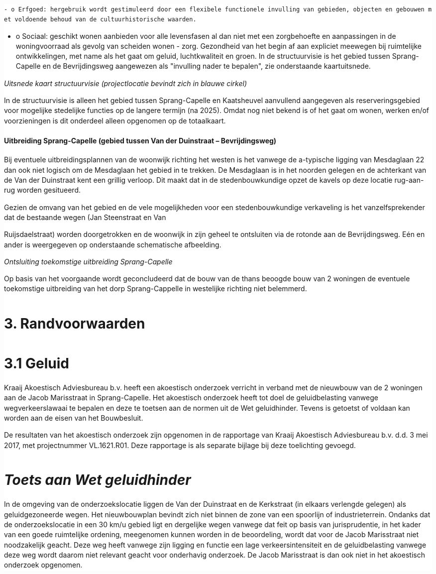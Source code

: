 	- o Erfgoed: hergebruik wordt gestimuleerd door een flexibele functionele invulling van gebieden, objecten en gebouwen met voldoende behoud van de cultuurhistorische waarden.

- o Sociaal: geschikt wonen aanbieden voor alle levensfasen al dan niet met een zorgbehoefte en aanpassingen in de woningvoorraad als gevolg van scheiden wonen - zorg. Gezondheid van het begin af aan expliciet meewegen bij ruimtelijke ontwikkelingen, met name als het gaat om geluid, luchtkwaliteit en groen.
In de structuurvisie is het gebied tussen Sprang-Capelle en de Bevrijdingsweg aangewezen als "invulling nader te bepalen", zie onderstaande kaartuitsnede.

*Uitsnede kaart structuurvisie (projectlocatie bevindt zich in blauwe cirkel)*

In de structuurvisie is alleen het gebied tussen Sprang-Capelle en Kaatsheuvel aanvullend aangegeven als reserveringsgebied voor mogelijke stedelijke functies op de langere termijn (na 2025). Omdat nog niet bekend is of het gaat om wonen, werken en/of voorzieningen is dit onderdeel alleen opgenomen op de totaalkaart.

#### **Uitbreiding Sprang-Capelle (gebied tussen Van der Duinstraat – Bevrijdingsweg)**

Bij eventuele uitbreidingsplannen van de woonwijk richting het westen is het vanwege de a-typische ligging van Mesdaglaan 22 dan ook niet logisch om de Mesdaglaan het gebied in te trekken. De Mesdaglaan is in het noorden gelegen en de achterkant van de Van der Duinstraat kent een grillig verloop. Dit maakt dat in de stedenbouwkundige opzet de kavels op deze locatie rug-aan-rug worden gesitueerd.

Gezien de omvang van het gebied en de vele mogelijkheden voor een stedenbouwkundige verkaveling is het vanzelfsprekender dat de bestaande wegen (Jan Steenstraat en Van

Ruijsdaelstraat) worden doorgetrokken en de woonwijk in zijn geheel te ontsluiten via de rotonde aan de Bevrijdingsweg. Eén en ander is weergegeven op onderstaande schematische afbeelding.

*Ontsluiting toekomstige uitbreiding Sprang-Capelle*

Op basis van het voorgaande wordt geconcludeerd dat de bouw van de thans beoogde bouw van 2 woningen de eventuele toekomstige uitbreiding van het dorp Sprang-Cappelle in westelijke richting niet belemmerd.

# **3. Randvoorwaarden**

# **3.1 Geluid**

Kraaij Akoestisch Adviesbureau b.v. heeft een akoestisch onderzoek verricht in verband met de nieuwbouw van de 2 woningen aan de Jacob Marisstraat in Sprang-Capelle. Het akoestisch onderzoek heeft tot doel de geluidbelasting vanwege wegverkeerslawaai te bepalen en deze te toetsen aan de normen uit de Wet geluidhinder. Tevens is getoetst of voldaan kan worden aan de eisen van het Bouwbesluit.

De resultaten van het akoestisch onderzoek zijn opgenomen in de rapportage van Kraaij Akoestisch Adviesbureau b.v. d.d. 3 mei 2017, met projectnummer VL.1621.R01. Deze rapportage is als separate bijlage bij deze toelichting gevoegd.

# *Toets aan Wet geluidhinder*

In de omgeving van de onderzoekslocatie liggen de Van der Duinstraat en de Kerkstraat (in elkaars verlengde gelegen) als geluidgezoneerde wegen. Het nieuwbouwplan bevindt zich niet binnen de zone van een spoorlijn of industrieterrein. Ondanks dat de onderzoekslocatie in een 30 km/u gebied ligt en dergelijke wegen vanwege dat feit op basis van jurisprudentie, in het kader van een goede ruimtelijke ordening, meegenomen kunnen worden in de beoordeling, wordt dat voor de Jacob Marisstraat niet noodzakelijk geacht. Deze weg heeft vanwege zijn ligging en functie een lage verkeersintensiteit en de geluidbelasting vanwege deze weg wordt daarom niet relevant geacht voor onderhavig onderzoek. De Jacob Marisstraat is dan ook niet in het akoestisch onderzoek opgenomen.
